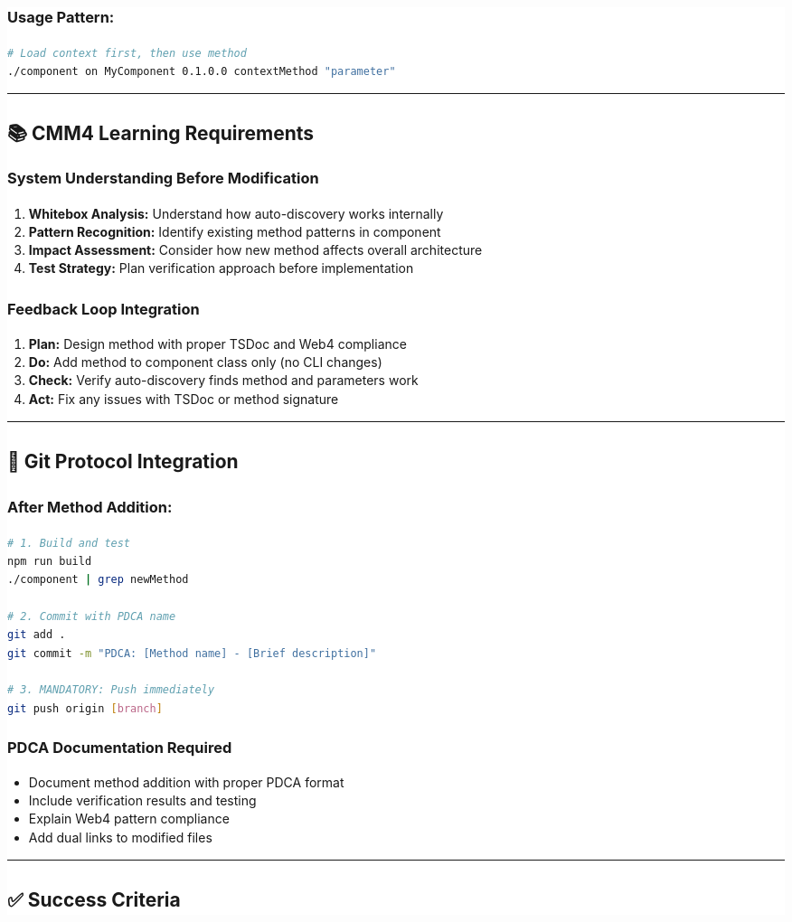 ### **Usage Pattern:**
```bash
# Load context first, then use method
./component on MyComponent 0.1.0.0 contextMethod "parameter"
```

---

## **📚 CMM4 Learning Requirements**

### **System Understanding Before Modification**
1. **Whitebox Analysis:** Understand how auto-discovery works internally
2. **Pattern Recognition:** Identify existing method patterns in component
3. **Impact Assessment:** Consider how new method affects overall architecture
4. **Test Strategy:** Plan verification approach before implementation

### **Feedback Loop Integration**
1. **Plan:** Design method with proper TSDoc and Web4 compliance
2. **Do:** Add method to component class only (no CLI changes)
3. **Check:** Verify auto-discovery finds method and parameters work
4. **Act:** Fix any issues with TSDoc or method signature

---

## **🚨 Git Protocol Integration**

### **After Method Addition:**
```bash
# 1. Build and test
npm run build
./component | grep newMethod

# 2. Commit with PDCA name
git add .
git commit -m "PDCA: [Method name] - [Brief description]"

# 3. MANDATORY: Push immediately
git push origin [branch]
```

### **PDCA Documentation Required**
- Document method addition with proper PDCA format
- Include verification results and testing
- Explain Web4 pattern compliance
- Add dual links to modified files

---

## **✅ Success Criteria**
